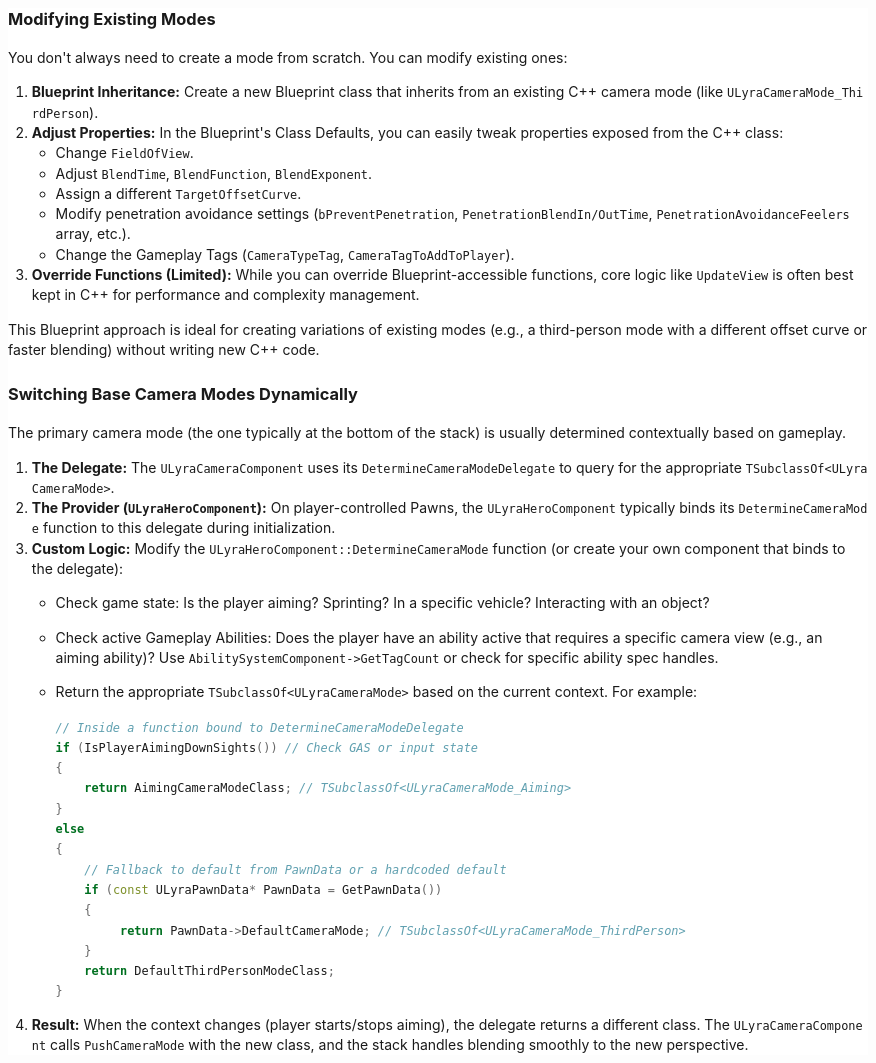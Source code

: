 ### Modifying Existing Modes

You don't always need to create a mode from scratch. You can modify existing ones:

1. **Blueprint Inheritance:** Create a new Blueprint class that inherits from an existing C++ camera mode (like `ULyraCameraMode_ThirdPerson`).
2. **Adjust Properties:** In the Blueprint's Class Defaults, you can easily tweak properties exposed from the C++ class:
   * Change `FieldOfView`.
   * Adjust `BlendTime`, `BlendFunction`, `BlendExponent`.
   * Assign a different `TargetOffsetCurve`.
   * Modify penetration avoidance settings (`bPreventPenetration`, `PenetrationBlendIn/OutTime`, `PenetrationAvoidanceFeelers` array, etc.).
   * Change the Gameplay Tags (`CameraTypeTag`, `CameraTagToAddToPlayer`).
3. **Override Functions (Limited):** While you can override Blueprint-accessible functions, core logic like `UpdateView` is often best kept in C++ for performance and complexity management.

This Blueprint approach is ideal for creating variations of existing modes (e.g., a third-person mode with a different offset curve or faster blending) without writing new C++ code.

### Switching Base Camera Modes Dynamically

The primary camera mode (the one typically at the bottom of the stack) is usually determined contextually based on gameplay.

1. **The Delegate:** The `ULyraCameraComponent` uses its `DetermineCameraModeDelegate` to query for the appropriate `TSubclassOf<ULyraCameraMode>`.
2. **The Provider (`ULyraHeroComponent`):** On player-controlled Pawns, the `ULyraHeroComponent` typically binds its `DetermineCameraMode` function to this delegate during initialization.
3. **Custom Logic:** Modify the `ULyraHeroComponent::DetermineCameraMode` function (or create your own component that binds to the delegate):
   * Check game state: Is the player aiming? Sprinting? In a specific vehicle? Interacting with an object?
   * Check active Gameplay Abilities: Does the player have an ability active that requires a specific camera view (e.g., an aiming ability)? Use `AbilitySystemComponent->GetTagCount` or check for specific ability spec handles.
   *   Return the appropriate `TSubclassOf<ULyraCameraMode>` based on the current context. For example:

       ```cpp
       // Inside a function bound to DetermineCameraModeDelegate
       if (IsPlayerAimingDownSights()) // Check GAS or input state
       {
           return AimingCameraModeClass; // TSubclassOf<ULyraCameraMode_Aiming>
       }
       else
       {
           // Fallback to default from PawnData or a hardcoded default
           if (const ULyraPawnData* PawnData = GetPawnData())
           {
                return PawnData->DefaultCameraMode; // TSubclassOf<ULyraCameraMode_ThirdPerson>
           }
           return DefaultThirdPersonModeClass;
       }
       ```
4. **Result:** When the context changes (player starts/stops aiming), the delegate returns a different class. The `ULyraCameraComponent` calls `PushCameraMode` with the new class, and the stack handles blending smoothly to the new perspective.
